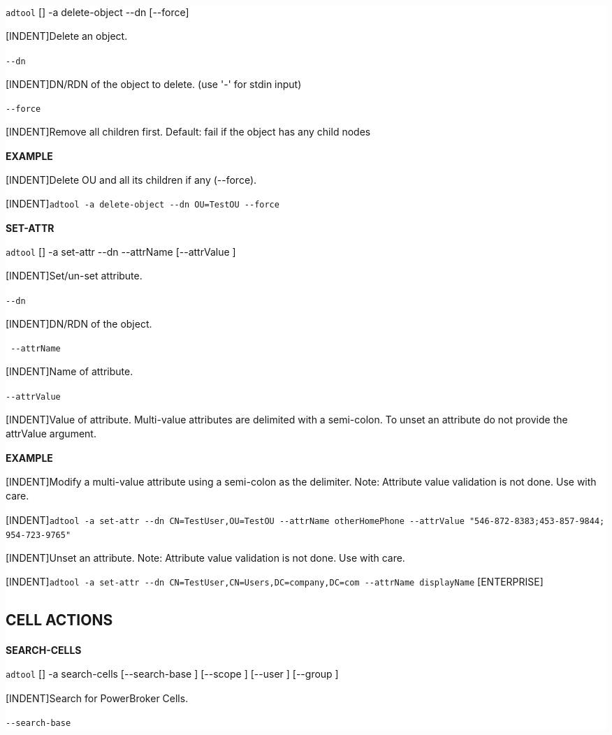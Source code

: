 `adtool` [<options>] -a delete-object --dn <string> [--force]

[INDENT]Delete an object.

`--dn` <string>

[INDENT]DN/RDN of the object to delete. (use '-' for stdin input) 

`--force`

[INDENT]Remove all children first. Default: fail if the object has any child nodes

**EXAMPLE**

[INDENT]Delete OU and all its children if any (--force).

[INDENT]`adtool -a delete-object --dn OU=TestOU --force`


**SET-ATTR**

`adtool` [<options>] -a set-attr --dn <string> --attrName <string> [--attrValue <value>]

[INDENT]Set/un-set attribute.

`--dn` <string>

[INDENT]DN/RDN of the object. 

` --attrName` <string>

[INDENT]Name of attribute.

`--attrValue` <string>

[INDENT]Value of attribute. Multi-value attributes are delimited with a semi-colon. To unset an attribute do not provide the attrValue argument.

**EXAMPLE**

[INDENT]Modify a multi-value attribute using a semi-colon as the delimiter. Note: Attribute value validation is not done. Use with care.

[INDENT]`adtool -a set-attr --dn CN=TestUser,OU=TestOU --attrName otherHomePhone --attrValue "546-872-8383;453-857-9844;954-723-9765"`

[INDENT]Unset an attribute. Note: Attribute value validation is not done. Use with care.

[INDENT]`adtool -a set-attr --dn CN=TestUser,CN=Users,DC=company,DC=com --attrName displayName`
[ENTERPRISE]


CELL ACTIONS
------------- 

**SEARCH-CELLS**

`adtool` [<options>] -a search-cells [--search-base <string>] [--scope <string>] [--user <string>] [--group <string>]

[INDENT]Search for PowerBroker Cells.

`--search-base` <string>
